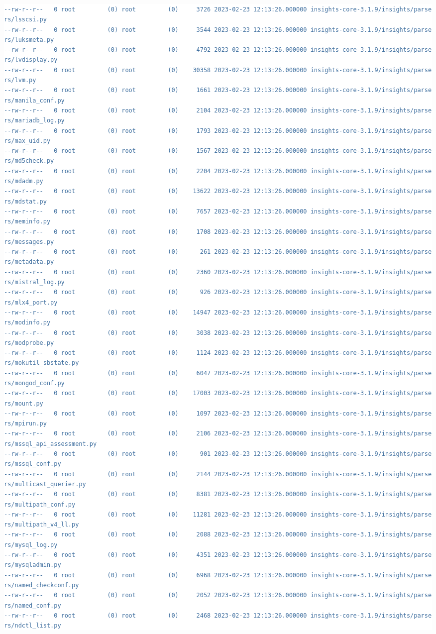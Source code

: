 ```diff
--rw-r--r--   0 root         (0) root         (0)     3726 2023-02-23 12:13:26.000000 insights-core-3.1.9/insights/parsers/lsscsi.py
--rw-r--r--   0 root         (0) root         (0)     3544 2023-02-23 12:13:26.000000 insights-core-3.1.9/insights/parsers/luksmeta.py
--rw-r--r--   0 root         (0) root         (0)     4792 2023-02-23 12:13:26.000000 insights-core-3.1.9/insights/parsers/lvdisplay.py
--rw-r--r--   0 root         (0) root         (0)    30358 2023-02-23 12:13:26.000000 insights-core-3.1.9/insights/parsers/lvm.py
--rw-r--r--   0 root         (0) root         (0)     1661 2023-02-23 12:13:26.000000 insights-core-3.1.9/insights/parsers/manila_conf.py
--rw-r--r--   0 root         (0) root         (0)     2104 2023-02-23 12:13:26.000000 insights-core-3.1.9/insights/parsers/mariadb_log.py
--rw-r--r--   0 root         (0) root         (0)     1793 2023-02-23 12:13:26.000000 insights-core-3.1.9/insights/parsers/max_uid.py
--rw-r--r--   0 root         (0) root         (0)     1567 2023-02-23 12:13:26.000000 insights-core-3.1.9/insights/parsers/md5check.py
--rw-r--r--   0 root         (0) root         (0)     2204 2023-02-23 12:13:26.000000 insights-core-3.1.9/insights/parsers/mdadm.py
--rw-r--r--   0 root         (0) root         (0)    13622 2023-02-23 12:13:26.000000 insights-core-3.1.9/insights/parsers/mdstat.py
--rw-r--r--   0 root         (0) root         (0)     7657 2023-02-23 12:13:26.000000 insights-core-3.1.9/insights/parsers/meminfo.py
--rw-r--r--   0 root         (0) root         (0)     1708 2023-02-23 12:13:26.000000 insights-core-3.1.9/insights/parsers/messages.py
--rw-r--r--   0 root         (0) root         (0)      261 2023-02-23 12:13:26.000000 insights-core-3.1.9/insights/parsers/metadata.py
--rw-r--r--   0 root         (0) root         (0)     2360 2023-02-23 12:13:26.000000 insights-core-3.1.9/insights/parsers/mistral_log.py
--rw-r--r--   0 root         (0) root         (0)      926 2023-02-23 12:13:26.000000 insights-core-3.1.9/insights/parsers/mlx4_port.py
--rw-r--r--   0 root         (0) root         (0)    14947 2023-02-23 12:13:26.000000 insights-core-3.1.9/insights/parsers/modinfo.py
--rw-r--r--   0 root         (0) root         (0)     3038 2023-02-23 12:13:26.000000 insights-core-3.1.9/insights/parsers/modprobe.py
--rw-r--r--   0 root         (0) root         (0)     1124 2023-02-23 12:13:26.000000 insights-core-3.1.9/insights/parsers/mokutil_sbstate.py
--rw-r--r--   0 root         (0) root         (0)     6047 2023-02-23 12:13:26.000000 insights-core-3.1.9/insights/parsers/mongod_conf.py
--rw-r--r--   0 root         (0) root         (0)    17003 2023-02-23 12:13:26.000000 insights-core-3.1.9/insights/parsers/mount.py
--rw-r--r--   0 root         (0) root         (0)     1097 2023-02-23 12:13:26.000000 insights-core-3.1.9/insights/parsers/mpirun.py
--rw-r--r--   0 root         (0) root         (0)     2106 2023-02-23 12:13:26.000000 insights-core-3.1.9/insights/parsers/mssql_api_assessment.py
--rw-r--r--   0 root         (0) root         (0)      901 2023-02-23 12:13:26.000000 insights-core-3.1.9/insights/parsers/mssql_conf.py
--rw-r--r--   0 root         (0) root         (0)     2144 2023-02-23 12:13:26.000000 insights-core-3.1.9/insights/parsers/multicast_querier.py
--rw-r--r--   0 root         (0) root         (0)     8381 2023-02-23 12:13:26.000000 insights-core-3.1.9/insights/parsers/multipath_conf.py
--rw-r--r--   0 root         (0) root         (0)    11281 2023-02-23 12:13:26.000000 insights-core-3.1.9/insights/parsers/multipath_v4_ll.py
--rw-r--r--   0 root         (0) root         (0)     2088 2023-02-23 12:13:26.000000 insights-core-3.1.9/insights/parsers/mysql_log.py
--rw-r--r--   0 root         (0) root         (0)     4351 2023-02-23 12:13:26.000000 insights-core-3.1.9/insights/parsers/mysqladmin.py
--rw-r--r--   0 root         (0) root         (0)     6968 2023-02-23 12:13:26.000000 insights-core-3.1.9/insights/parsers/named_checkconf.py
--rw-r--r--   0 root         (0) root         (0)     2052 2023-02-23 12:13:26.000000 insights-core-3.1.9/insights/parsers/named_conf.py
--rw-r--r--   0 root         (0) root         (0)     2468 2023-02-23 12:13:26.000000 insights-core-3.1.9/insights/parsers/ndctl_list.py
```